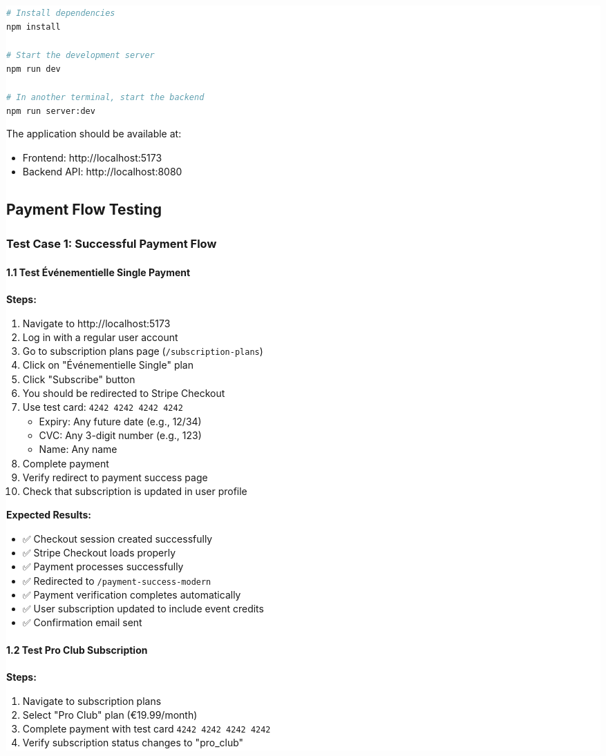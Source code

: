 ```bash
# Install dependencies
npm install

# Start the development server
npm run dev

# In another terminal, start the backend
npm run server:dev
```

The application should be available at:
- Frontend: http://localhost:5173
- Backend API: http://localhost:8080

## Payment Flow Testing

### Test Case 1: Successful Payment Flow

#### 1.1 Test Événementielle Single Payment

**Steps:**
1. Navigate to http://localhost:5173
2. Log in with a regular user account
3. Go to subscription plans page (`/subscription-plans`)
4. Click on "Événementielle Single" plan
5. Click "Subscribe" button
6. You should be redirected to Stripe Checkout
7. Use test card: `4242 4242 4242 4242`
   - Expiry: Any future date (e.g., 12/34)
   - CVC: Any 3-digit number (e.g., 123)
   - Name: Any name
8. Complete payment
9. Verify redirect to payment success page
10. Check that subscription is updated in user profile

**Expected Results:**
- ✅ Checkout session created successfully
- ✅ Stripe Checkout loads properly
- ✅ Payment processes successfully
- ✅ Redirected to `/payment-success-modern`
- ✅ Payment verification completes automatically
- ✅ User subscription updated to include event credits
- ✅ Confirmation email sent

#### 1.2 Test Pro Club Subscription

**Steps:**
1. Navigate to subscription plans
2. Select "Pro Club" plan (€19.99/month)
3. Complete payment with test card `4242 4242 4242 4242`
4. Verify subscription status changes to "pro_club"
